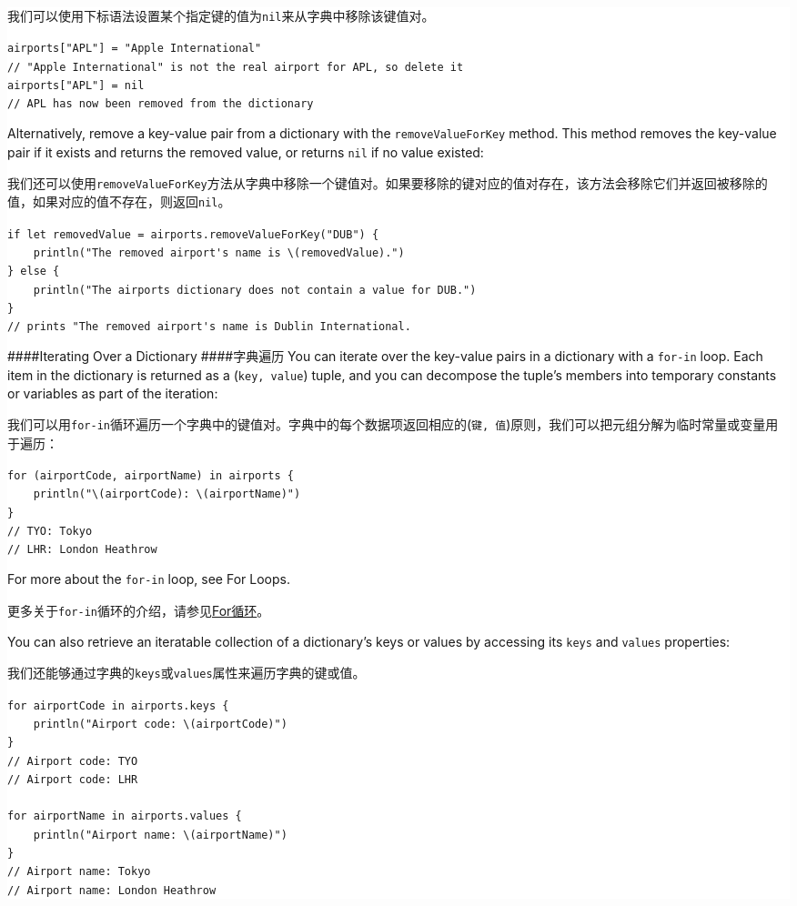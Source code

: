 我们可以使用下标语法设置某个指定键的值为`nil`来从字典中移除该键值对。

```
airports["APL"] = "Apple International"
// "Apple International" is not the real airport for APL, so delete it
airports["APL"] = nil
// APL has now been removed from the dictionary
```

Alternatively, remove a key-value pair from a dictionary with the `removeValueForKey` method. This method removes the key-value pair if it exists and returns the removed value, or returns `nil` if no value existed:

我们还可以使用`removeValueForKey`方法从字典中移除一个键值对。如果要移除的键对应的值对存在，该方法会移除它们并返回被移除的值，如果对应的值不存在，则返回`nil`。

```
if let removedValue = airports.removeValueForKey("DUB") {
    println("The removed airport's name is \(removedValue).")
} else {
    println("The airports dictionary does not contain a value for DUB.")
}
// prints "The removed airport's name is Dublin International.
```

####Iterating Over a Dictionary
####字典遍历
You can iterate over the key-value pairs in a dictionary with a `for-in` loop. Each item in the dictionary is returned as a (`key, value`) tuple, and you can decompose the tuple’s members into temporary constants or variables as part of the iteration:

我们可以用`for-in`循环遍历一个字典中的键值对。字典中的每个数据项返回相应的(`键, 值`)原则，我们可以把元组分解为临时常量或变量用于遍历：

```
for (airportCode, airportName) in airports {
    println("\(airportCode): \(airportName)")
}
// TYO: Tokyo
// LHR: London Heathrow
```
For more about the `for-in` loop, see For Loops.

更多关于`for-in`循环的介绍，请参见[For循环](id3)。

You can also retrieve an iteratable collection of a dictionary’s  keys or values by accessing its `keys` and `values` properties:

我们还能够通过字典的`keys`或`values`属性来遍历字典的键或值。

```
for airportCode in airports.keys {
    println("Airport code: \(airportCode)")
}
// Airport code: TYO
// Airport code: LHR
 
for airportName in airports.values {
    println("Airport name: \(airportName)")
}
// Airport name: Tokyo
// Airport name: London Heathrow
```
